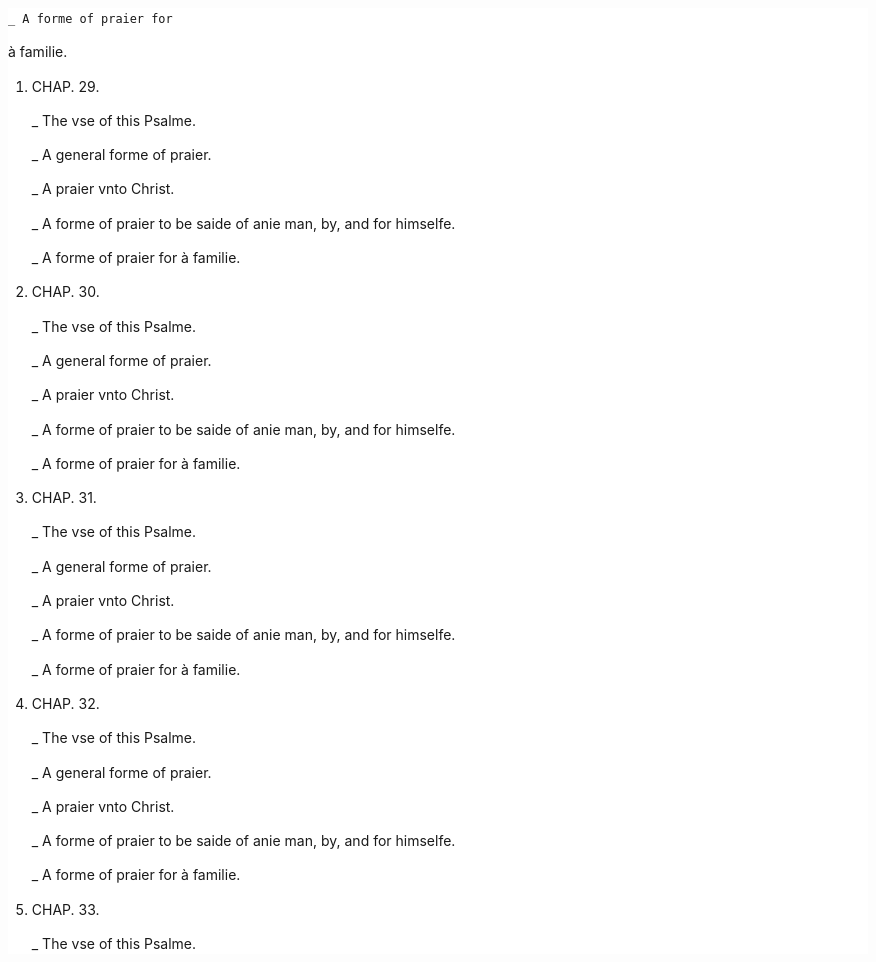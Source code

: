     _ A forme of praier for
à familie.

1. CHAP. 29.

    _ The vse of this Psalme.

    _ A general forme of praier.

    _ A praier vnto Christ.

    _ A forme of praier to be saide of anie
man, by, and for himselfe.

    _ A forme of praier for
à familie.

1. CHAP. 30.

    _ The vse of this Psalme.

    _ A general forme of praier.

    _ A praier vnto Christ.

    _ A forme of praier to be saide of anie
man, by, and for himselfe.

    _ A forme of praier for
à familie.

1. CHAP. 31.

    _ The vse of this Psalme.

    _ A general forme of praier.

    _ A praier vnto Christ.

    _ A forme of praier to be saide of anie
man, by, and for himselfe.

    _ A forme of praier for
à familie.

1. CHAP. 32.

    _ The vse of this Psalme.

    _ A general forme of praier.

    _ A praier vnto Christ.

    _ A forme of praier to be saide of anie
man, by, and for himselfe.

    _ A forme of praier for
à familie.

1. CHAP. 33.

    _ The vse of this Psalme.
